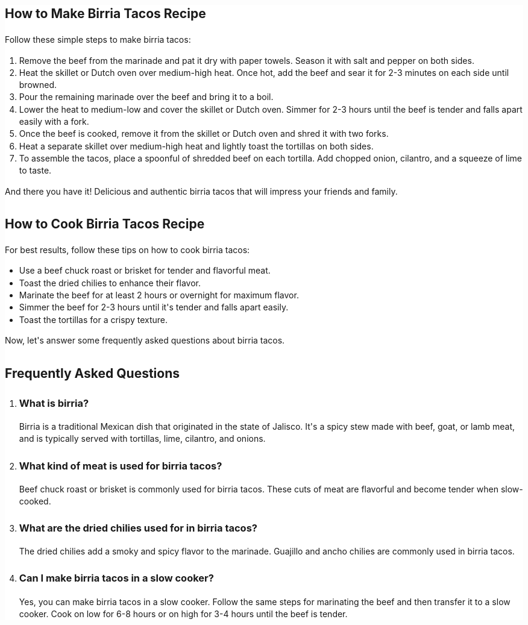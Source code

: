 <h2>How to Make Birria Tacos Recipe</h2>

<p>Follow these simple steps to make birria tacos:</p>

<ol>
<li>Remove the beef from the marinade and pat it dry with paper towels. Season it with salt and pepper on both sides.</li>
<li>Heat the skillet or Dutch oven over medium-high heat. Once hot, add the beef and sear it for 2-3 minutes on each side until browned.</li>
<li>Pour the remaining marinade over the beef and bring it to a boil.</li>
<li>Lower the heat to medium-low and cover the skillet or Dutch oven. Simmer for 2-3 hours until the beef is tender and falls apart easily with a fork.</li>
<li>Once the beef is cooked, remove it from the skillet or Dutch oven and shred it with two forks.</li>
<li>Heat a separate skillet over medium-high heat and lightly toast the tortillas on both sides.</li>
<li>To assemble the tacos, place a spoonful of shredded beef on each tortilla. Add chopped onion, cilantro, and a squeeze of lime to taste.</li>
</ol>

<p>And there you have it! Delicious and authentic birria tacos that will impress your friends and family.</p>

<h2>How to Cook Birria Tacos Recipe</h2>

<p>For best results, follow these tips on how to cook birria tacos:</p>

<ul>
<li>Use a beef chuck roast or brisket for tender and flavorful meat.</li>
<li>Toast the dried chilies to enhance their flavor.</li>
<li>Marinate the beef for at least 2 hours or overnight for maximum flavor.</li>
<li>Simmer the beef for 2-3 hours until it's tender and falls apart easily.</li>
<li>Toast the tortillas for a crispy texture.</li>
</ul>

<p>Now, let's answer some frequently asked questions about birria tacos.</p>

<h2>Frequently Asked Questions</h2>

<ol>
<li><h3>What is birria?</h3>
<p>Birria is a traditional Mexican dish that originated in the state of Jalisco. It's a spicy stew made with beef, goat, or lamb meat, and is typically served with tortillas, lime, cilantro, and onions.</p></li>

<li><h3>What kind of meat is used for birria tacos?</h3>
<p>Beef chuck roast or brisket is commonly used for birria tacos. These cuts of meat are flavorful and become tender when slow-cooked.</p></li>

<li><h3>What are the dried chilies used for in birria tacos?</h3>
<p>The dried chilies add a smoky and spicy flavor to the marinade. Guajillo and ancho chilies are commonly used in birria tacos.</p></li>

<li><h3>Can I make birria tacos in a slow cooker?</h3>
<p>Yes, you can make birria tacos in a slow cooker. Follow the same steps for marinating the beef and then transfer it to a slow cooker. Cook on low for 6-8 hours or on high for 3-4 hours until the beef is tender.</p></li>
